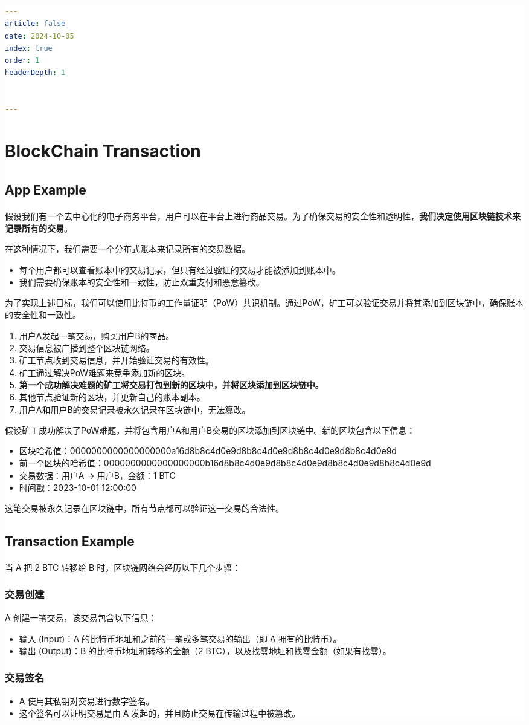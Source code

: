 ```yaml
---
article: false
date: 2024-10-05
index: true
order: 1
headerDepth: 1


---
```


# BlockChain Transaction

## App Example

假设我们有一个去中心化的电子商务平台，用户可以在平台上进行商品交易。为了确保交易的安全性和透明性，**我们决定使用区块链技术来记录所有的交易**。

在这种情况下，我们需要一个分布式账本来记录所有的交易数据。

- 每个用户都可以查看账本中的交易记录，但只有经过验证的交易才能被添加到账本中。
- 我们需要确保账本的安全性和一致性，防止双重支付和恶意篡改。

为了实现上述目标，我们可以使用比特币的工作量证明（PoW）共识机制。通过PoW，矿工可以验证交易并将其添加到区块链中，确保账本的安全性和一致性。

1. 用户A发起一笔交易，购买用户B的商品。
2. 交易信息被广播到整个区块链网络。
3. 矿工节点收到交易信息，并开始验证交易的有效性。
4. 矿工通过解决PoW难题来竞争添加新的区块。
5. **第一个成功解决难题的矿工将交易打包到新的区块中，并将区块添加到区块链中。**
6. 其他节点验证新的区块，并更新自己的账本副本。
7. 用户A和用户B的交易记录被永久记录在区块链中，无法篡改。

假设矿工成功解决了PoW难题，并将包含用户A和用户B交易的区块添加到区块链中。新的区块包含以下信息：

- 区块哈希值：0000000000000000000a16d8b8c4d0e9d8b8c4d0e9d8b8c4d0e9d8b8c4d0e9d
- 前一个区块的哈希值：0000000000000000000b16d8b8c4d0e9d8b8c4d0e9d8b8c4d0e9d8b8c4d0e9d
- 交易数据：用户A -> 用户B，金额：1 BTC
- 时间戳：2023-10-01 12:00:00

这笔交易被永久记录在区块链中，所有节点都可以验证这一交易的合法性。

## Transaction Example

当 A 把 2 BTC 转移给 B 时，区块链网络会经历以下几个步骤：

### 交易创建

A 创建一笔交易，该交易包含以下信息：
- 输入 (Input)：A 的比特币地址和之前的一笔或多笔交易的输出（即 A 拥有的比特币）。
- 输出 (Output)：B 的比特币地址和转移的金额（2 BTC），以及找零地址和找零金额（如果有找零）。

### 交易签名
- A 使用其私钥对交易进行数字签名。
- 这个签名可以证明交易是由 A 发起的，并且防止交易在传输过程中被篡改。
